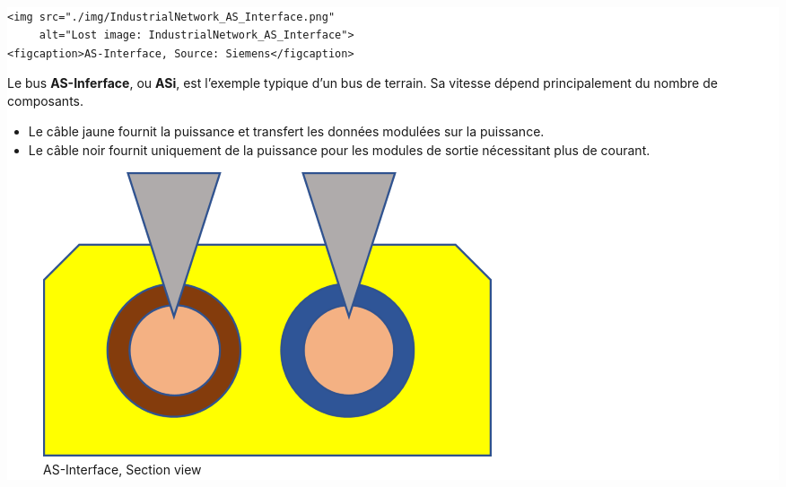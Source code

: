     <img src="./img/IndustrialNetwork_AS_Interface.png"
         alt="Lost image: IndustrialNetwork_AS_Interface">
    <figcaption>AS-Interface, Source: Siemens</figcaption>
</figure> 

Le bus **AS-Inferface**, ou **ASi**, est l’exemple typique d’un bus de terrain. Sa vitesse dépend principalement du nombre de composants.
-   Le câble jaune fournit la puissance et transfert les données modulées sur la puissance.
-   Le câble noir fournit uniquement de la puissance pour les modules de sortie nécessitant plus de courant.

<figure>
    <img src="./img/IndustrialNetwork_AS_Interface_Section_View.png"
         alt="Lost image: IndustrialNetwork_AS_Interface_Section_View">
    <figcaption>AS-Interface, Section view</figcaption>
</figure> 
 